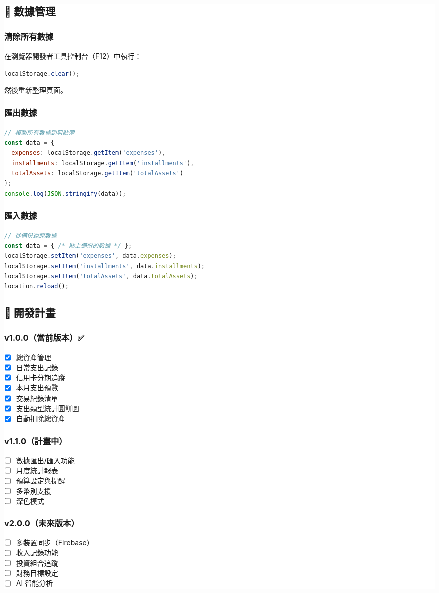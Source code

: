 ## 🔧 數據管理

### 清除所有數據
在瀏覽器開發者工具控制台（F12）中執行：
```javascript
localStorage.clear();
```
然後重新整理頁面。

### 匯出數據
```javascript
// 複製所有數據到剪貼簿
const data = {
  expenses: localStorage.getItem('expenses'),
  installments: localStorage.getItem('installments'),
  totalAssets: localStorage.getItem('totalAssets')
};
console.log(JSON.stringify(data));
```

### 匯入數據
```javascript
// 從備份還原數據
const data = { /* 貼上備份的數據 */ };
localStorage.setItem('expenses', data.expenses);
localStorage.setItem('installments', data.installments);
localStorage.setItem('totalAssets', data.totalAssets);
location.reload();
```

## 🎯 開發計畫

### v1.0.0（當前版本）✅
- [x] 總資產管理
- [x] 日常支出記錄
- [x] 信用卡分期追蹤
- [x] 本月支出預覽
- [x] 交易紀錄清單
- [x] 支出類型統計圓餅圖
- [x] 自動扣除總資產

### v1.1.0（計畫中）
- [ ] 數據匯出/匯入功能
- [ ] 月度統計報表
- [ ] 預算設定與提醒
- [ ] 多幣別支援
- [ ] 深色模式

### v2.0.0（未來版本）
- [ ] 多裝置同步（Firebase）
- [ ] 收入記錄功能
- [ ] 投資組合追蹤
- [ ] 財務目標設定
- [ ] AI 智能分析
